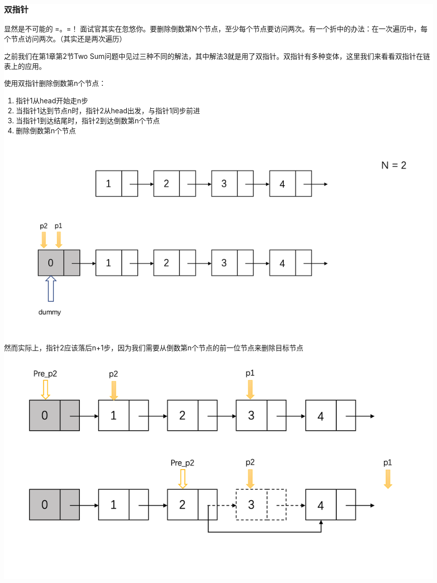 ### 双指针

显然是不可能的 =。=！ 面试官其实在忽悠你。要删除倒数第N个节点，至少每个节点要访问两次。有一个折中的办法：在一次遍历中，每个节点访问两次。（其实还是两次遍历）

之前我们在第1章第2节Two Sum问题中见过三种不同的解法，其中解法3就是用了双指针。双指针有多种变体，这里我们来看看双指针在链表上的应用。

使用双指针删除倒数第n个节点：
1. 指针1从head开始走n步
2. 当指针1达到节点n时，指针2从head出发，与指针1同步前进
3. 当指针1到达结尾时，指针2到达倒数第n个节点
4. 删除倒数第n个节点

![4.png](resources/EA3DCF294A1122CA11E9598F1188BA35.png)
然而实际上，指针2应该落后n+1步，因为我们需要从倒数第n个节点的前一位节点来删除目标节点

![5.png](resources/F1CB2B7C5E19BEFE1F6E9E0A3A9449EB.png)
